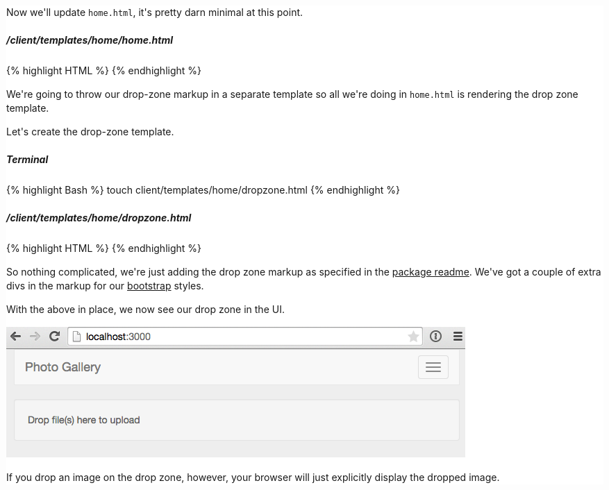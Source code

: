 Now we'll update `home.html`, it's pretty darn minimal at this point.

##### /client/templates/home/home.html
{% highlight HTML %}
<template name="home">
  {% raw %}{{> dropzone}}{% endraw %}
</template>
{% endhighlight %}

We're going to throw our drop-zone markup in a separate template so all we're doing in `home.html` is rendering the drop zone template.

Let's create the drop-zone template.

##### Terminal
{% highlight Bash %}
touch client/templates/home/dropzone.html
{% endhighlight %}

##### /client/templates/home/dropzone.html
{% highlight HTML %}
<template name="dropzone">
  <div class="row">
    <div class="col-md-12">
      <div id="dropzone" class="dropzone">
        <div class="well well-drop-zone">
          Drop file(s) here to upload
        </div>
      </div>
    </div>
  </div>
</template>
{% endhighlight %}

So nothing complicated, we're just adding the drop zone markup as specified in the <a href="https://github.com/CollectionFS/Meteor-ui-dropped-event/blob/master/README.md" target="_blank">package readme</a>.  We've got a couple of extra divs in the markup for our <a href="http://getbootstrap.com/" target="_blank">bootstrap</a> styles.

With the above in place, we now see our drop zone in the UI.

<img src="../images/posts/photo-blog-part-1/drop-zone.png" class="img-responsive" />

If you drop an image on the drop zone, however, your browser will just explicitly display the dropped image.
